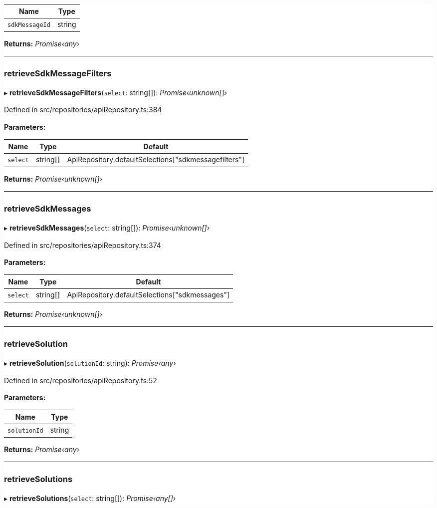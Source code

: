Name | Type |
------ | ------ |
`sdkMessageId` | string |

**Returns:** *Promise‹any›*

___

###  retrieveSdkMessageFilters

▸ **retrieveSdkMessageFilters**(`select`: string[]): *Promise‹unknown[]›*

Defined in src/repositories/apiRepository.ts:384

**Parameters:**

Name | Type | Default |
------ | ------ | ------ |
`select` | string[] | ApiRepository.defaultSelections["sdkmessagefilters"] |

**Returns:** *Promise‹unknown[]›*

___

###  retrieveSdkMessages

▸ **retrieveSdkMessages**(`select`: string[]): *Promise‹unknown[]›*

Defined in src/repositories/apiRepository.ts:374

**Parameters:**

Name | Type | Default |
------ | ------ | ------ |
`select` | string[] | ApiRepository.defaultSelections["sdkmessages"] |

**Returns:** *Promise‹unknown[]›*

___

###  retrieveSolution

▸ **retrieveSolution**(`solutionId`: string): *Promise‹any›*

Defined in src/repositories/apiRepository.ts:52

**Parameters:**

Name | Type |
------ | ------ |
`solutionId` | string |

**Returns:** *Promise‹any›*

___

###  retrieveSolutions

▸ **retrieveSolutions**(`select`: string[]): *Promise‹any[]›*
